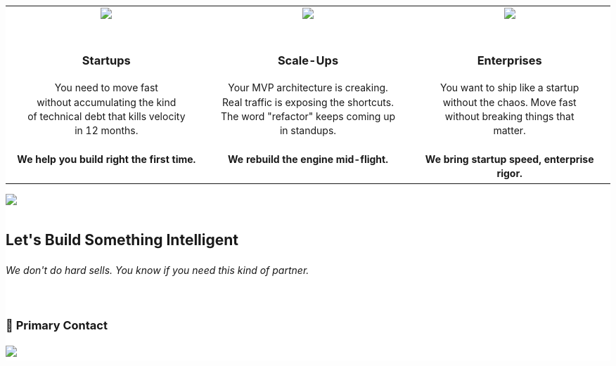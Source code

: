 <p align="center">
  <table>
    <tr>
      <td align="center" width="33%">
        <img src="https://raw.githubusercontent.com/Tarikul-Islam-Anik/Animated-Fluent-Emojis/master/Emojis/Travel%20and%20places/Fire.png" width="80" /><br><br>
        <h3><b>Startups</b></h3>
        You need to move fast<br>
        without accumulating the kind<br>
        of technical debt that kills velocity<br>
        in 12 months.<br><br>
        <b>We help you build right the first time.</b>
      </td>
      <td align="center" width="33%">
        <img src="https://raw.githubusercontent.com/Tarikul-Islam-Anik/Animated-Fluent-Emojis/master/Emojis/Travel%20and%20places/Shooting%20Star.png" width="80" /><br><br>
        <h3><b>Scale-Ups</b></h3>
        Your MVP architecture is creaking.<br>
        Real traffic is exposing the shortcuts.<br>
        The word "refactor" keeps coming up<br>
        in standups.<br><br>
        <b>We rebuild the engine mid-flight.</b>
      </td>
      <td align="center" width="33%">
        <img src="https://raw.githubusercontent.com/Tarikul-Islam-Anik/Animated-Fluent-Emojis/master/Emojis/Travel%20and%20places/Milky%20Way.png" width="80" /><br><br>
        <h3><b>Enterprises</b></h3>
        You want to ship like a startup<br>
        without the chaos. Move fast<br>
        without breaking things that<br>
        matter.<br><br>
        <b>We bring startup speed, enterprise rigor.</b>
      </td>
    </tr>
  </table>
</p>


<img src="https://raw.githubusercontent.com/Tarikul-Islam-Anik/Animated-Fluent-Emojis/master/Emojis/Hand%20gestures/Waving%20Hand.png" width="80" />

<br>

## **Let's Build Something Intelligent**

*We don't do hard sells. You know if you need this kind of partner.*

<br>

### 📧 **Primary Contact**

<a href="mailto:contact@devintellect.co.uk">
<img src="https://img.shields.io/badge/contact@devintellect.co.uk-Email_Us_Directly-CDE735?style=for-the-badge&logo=gmail&logoColor=1a1a1a&labelColor=1a1a1a" height="45"/>
</a>
